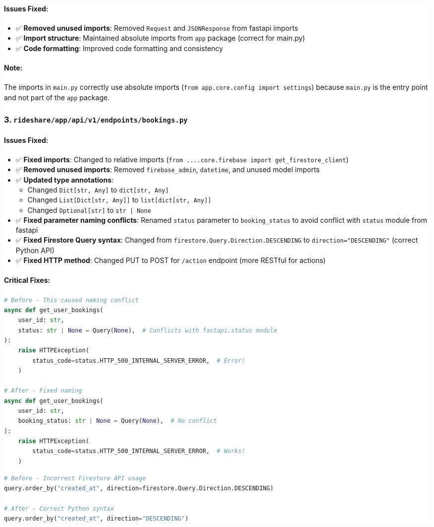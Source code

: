 #### Issues Fixed:
- ✅ **Removed unused imports**: Removed `Request` and `JSONResponse` from fastapi imports
- ✅ **Import structure**: Maintained absolute imports from `app` package (correct for main.py)
- ✅ **Code formatting**: Improved code formatting and consistency

#### Note:
The imports in `main.py` correctly use absolute imports (`from app.core.config import settings`) because `main.py` is the entry point and not part of the `app` package.

### 3. `rideshare/app/api/v1/endpoints/bookings.py`

#### Issues Fixed:
- ✅ **Fixed imports**: Changed to relative imports (`from ....core.firebase import get_firestore_client`)
- ✅ **Removed unused imports**: Removed `firebase_admin`, `datetime`, and unused model imports
- ✅ **Updated type annotations**: 
  - Changed `Dict[str, Any]` to `dict[str, Any]`
  - Changed `List[Dict[str, Any]]` to `list[dict[str, Any]]`
  - Changed `Optional[str]` to `str | None`
- ✅ **Fixed parameter naming conflicts**: Renamed `status` parameter to `booking_status` to avoid conflict with `status` module from fastapi
- ✅ **Fixed Firestore Query syntax**: Changed from `firestore.Query.Direction.DESCENDING` to `direction="DESCENDING"` (correct Python API)
- ✅ **Fixed HTTP method**: Changed PUT to POST for `/action` endpoint (more RESTful for actions)

#### Critical Fixes:
```python
# Before - This caused naming conflict
async def get_user_bookings(
    user_id: str,
    status: str | None = Query(None),  # Conflicts with fastapi.status module
):
    raise HTTPException(
        status_code=status.HTTP_500_INTERNAL_SERVER_ERROR,  # Error!
    )

# After - Fixed naming
async def get_user_bookings(
    user_id: str,
    booking_status: str | None = Query(None),  # No conflict
):
    raise HTTPException(
        status_code=status.HTTP_500_INTERNAL_SERVER_ERROR,  # Works!
    )
```

```python
# Before - Incorrect Firestore API usage
query.order_by("created_at", direction=firestore.Query.Direction.DESCENDING)

# After - Correct Python syntax
query.order_by("created_at", direction="DESCENDING")
```
